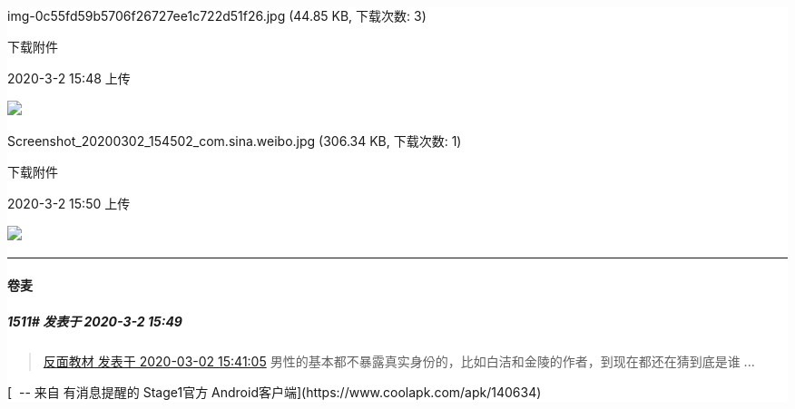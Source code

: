 




img-0c55fd59b5706f26727ee1c722d51f26.jpg
(44.85 KB, 下载次数: 3)




下载附件


2020-3-2 15:48 上传









<img src="https://img.saraba1st.com/forum/202003/02/154840is6wb1702ix8ag2a.jpg" referrerpolicy="no-referrer">









Screenshot_20200302_154502_com.sina.weibo.jpg
(306.34 KB, 下载次数: 1)




下载附件


2020-3-2 15:50 上传









<img src="https://img.saraba1st.com/forum/202003/02/155046boks7ks4kki8kge0.jpg" referrerpolicy="no-referrer">












-----

####  卷麦  
##### 1511#       发表于 2020-3-2 15:49



<blockquote><a href="httphttps://bbs.saraba1st.com/2b/forum.php?mod=redirect&amp;goto=findpost&amp;pid=46591710&amp;ptid=1916310" target="_blank">反面教材 发表于 2020-03-02 15:41:05</a>
男性的基本都不暴露真实身份的，比如白洁和金陵的作者，到现在都还在猜到底是谁 ...</blockquote>
[  -- 来自 有消息提醒的 Stage1官方 Android客户端](https://www.coolapk.com/apk/140634)
